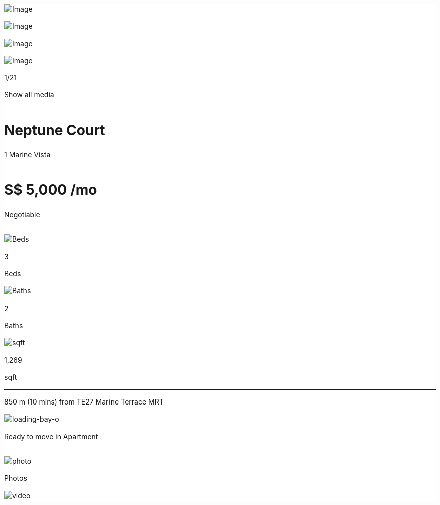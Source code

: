 ![Image](https://sg1-cdn.pgimgs.com/projectnet-project/5031/ZPPHO.96887933.V800/Neptune-Court-East-Coast-Marine-Parade-Singapore.jpg)

![Image](https://sg1-cdn.pgimgs.com/projectnet-project/5031/ZPPHO.96887934.V800/Neptune-Court-East-Coast-Marine-Parade-Singapore.jpg)

![Image](https://sg1-cdn.pgimgs.com/projectnet-project/5031/ZPPHO.96887935.V800/Neptune-Court-East-Coast-Marine-Parade-Singapore.jpg)

![Image](https://sg1-cdn.pgimgs.com/projectnet-project/5031/ZPPHO.96887936.V800/Neptune-Court-East-Coast-Marine-Parade-Singapore.jpg)

1/21

Show all media

# Neptune Court

1 Marine Vista

# S$ 5,000 /mo

Negotiable

* * *

![Beds](https://cdn.pgimgs.com/hive-ui-core/static/v1.6/icons/svgs/bed-o.svg)

3

Beds

![Baths](https://cdn.pgimgs.com/hive-ui-core/static/v1.6/icons/svgs/bath-o.svg)

2

Baths

![sqft](https://cdn.pgimgs.com/hive-ui-core/static/v1.6/icons/svgs/ruler-o.svg)

1,269

sqft

* * *

850 m (10 mins) from TE27 Marine Terrace MRT

![loading-bay-o](https://cdn.pgimgs.com/hive-ui-core/static/v1.6/icons/svgs/loading-bay-o.svg)

Ready to move in Apartment

* * *

![photo](https://sg1-cdn.pgimgs.com/listing/25614934/UPHO.154857781.V800/Neptune-Court-East-Coast-Marine-Parade-Singapore.jpg)

Photos

![video](https://sg1-cdn.pgimgs.com/listing/25614934/UPHO.154857781.V800/Neptune-Court-East-Coast-Marine-Parade-Singapore.jpg)
